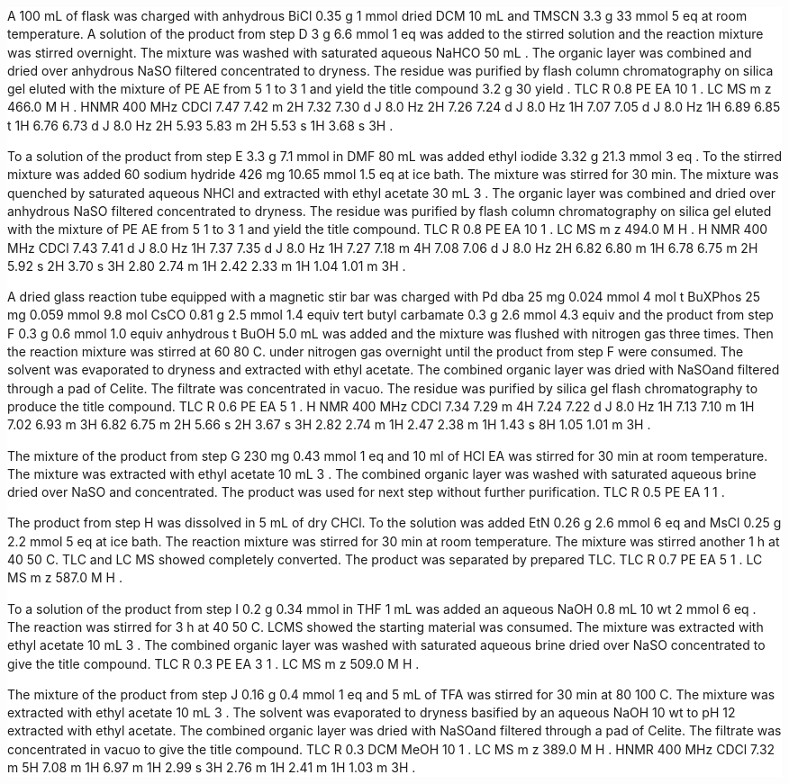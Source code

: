 A 100 mL of flask was charged with anhydrous BiCl 0.35 g 1 mmol dried DCM 10 mL and TMSCN 3.3 g 33 mmol 5 eq at room temperature. A solution of the product from step D 3 g 6.6 mmol 1 eq was added to the stirred solution and the reaction mixture was stirred overnight. The mixture was washed with saturated aqueous NaHCO 50 mL . The organic layer was combined and dried over anhydrous NaSO filtered concentrated to dryness. The residue was purified by flash column chromatography on silica gel eluted with the mixture of PE AE from 5 1 to 3 1 and yield the title compound 3.2 g 30 yield . TLC R 0.8 PE EA 10 1 . LC MS m z 466.0 M H . HNMR 400 MHz CDCl 7.47 7.42 m 2H 7.32 7.30 d J 8.0 Hz 2H 7.26 7.24 d J 8.0 Hz 1H 7.07 7.05 d J 8.0 Hz 1H 6.89 6.85 t 1H 6.76 6.73 d J 8.0 Hz 2H 5.93 5.83 m 2H 5.53 s 1H 3.68 s 3H .

To a solution of the product from step E 3.3 g 7.1 mmol in DMF 80 mL was added ethyl iodide 3.32 g 21.3 mmol 3 eq . To the stirred mixture was added 60 sodium hydride 426 mg 10.65 mmol 1.5 eq at ice bath. The mixture was stirred for 30 min. The mixture was quenched by saturated aqueous NHCl and extracted with ethyl acetate 30 mL 3 . The organic layer was combined and dried over anhydrous NaSO filtered concentrated to dryness. The residue was purified by flash column chromatography on silica gel eluted with the mixture of PE AE from 5 1 to 3 1 and yield the title compound. TLC R 0.8 PE EA 10 1 . LC MS m z 494.0 M H . H NMR 400 MHz CDCl 7.43 7.41 d J 8.0 Hz 1H 7.37 7.35 d J 8.0 Hz 1H 7.27 7.18 m 4H 7.08 7.06 d J 8.0 Hz 2H 6.82 6.80 m 1H 6.78 6.75 m 2H 5.92 s 2H 3.70 s 3H 2.80 2.74 m 1H 2.42 2.33 m 1H 1.04 1.01 m 3H .

A dried glass reaction tube equipped with a magnetic stir bar was charged with Pd dba 25 mg 0.024 mmol 4 mol t BuXPhos 25 mg 0.059 mmol 9.8 mol CsCO 0.81 g 2.5 mmol 1.4 equiv tert butyl carbamate 0.3 g 2.6 mmol 4.3 equiv and the product from step F 0.3 g 0.6 mmol 1.0 equiv anhydrous t BuOH 5.0 mL was added and the mixture was flushed with nitrogen gas three times. Then the reaction mixture was stirred at 60 80 C. under nitrogen gas overnight until the product from step F were consumed. The solvent was evaporated to dryness and extracted with ethyl acetate. The combined organic layer was dried with NaSOand filtered through a pad of Celite. The filtrate was concentrated in vacuo. The residue was purified by silica gel flash chromatography to produce the title compound. TLC R 0.6 PE EA 5 1 . H NMR 400 MHz CDCl 7.34 7.29 m 4H 7.24 7.22 d J 8.0 Hz 1H 7.13 7.10 m 1H 7.02 6.93 m 3H 6.82 6.75 m 2H 5.66 s 2H 3.67 s 3H 2.82 2.74 m 1H 2.47 2.38 m 1H 1.43 s 8H 1.05 1.01 m 3H .

The mixture of the product from step G 230 mg 0.43 mmol 1 eq and 10 ml of HCl EA was stirred for 30 min at room temperature. The mixture was extracted with ethyl acetate 10 mL 3 . The combined organic layer was washed with saturated aqueous brine dried over NaSO and concentrated. The product was used for next step without further purification. TLC R 0.5 PE EA 1 1 .

The product from step H was dissolved in 5 mL of dry CHCl. To the solution was added EtN 0.26 g 2.6 mmol 6 eq and MsCl 0.25 g 2.2 mmol 5 eq at ice bath. The reaction mixture was stirred for 30 min at room temperature. The mixture was stirred another 1 h at 40 50 C. TLC and LC MS showed completely converted. The product was separated by prepared TLC. TLC R 0.7 PE EA 5 1 . LC MS m z 587.0 M H .

To a solution of the product from step I 0.2 g 0.34 mmol in THF 1 mL was added an aqueous NaOH 0.8 mL 10 wt 2 mmol 6 eq . The reaction was stirred for 3 h at 40 50 C. LCMS showed the starting material was consumed. The mixture was extracted with ethyl acetate 10 mL 3 . The combined organic layer was washed with saturated aqueous brine dried over NaSO concentrated to give the title compound. TLC R 0.3 PE EA 3 1 . LC MS m z 509.0 M H .

The mixture of the product from step J 0.16 g 0.4 mmol 1 eq and 5 mL of TFA was stirred for 30 min at 80 100 C. The mixture was extracted with ethyl acetate 10 mL 3 . The solvent was evaporated to dryness basified by an aqueous NaOH 10 wt to pH 12 extracted with ethyl acetate. The combined organic layer was dried with NaSOand filtered through a pad of Celite. The filtrate was concentrated in vacuo to give the title compound. TLC R 0.3 DCM MeOH 10 1 . LC MS m z 389.0 M H . HNMR 400 MHz CDCl 7.32 m 5H 7.08 m 1H 6.97 m 1H 2.99 s 3H 2.76 m 1H 2.41 m 1H 1.03 m 3H .
